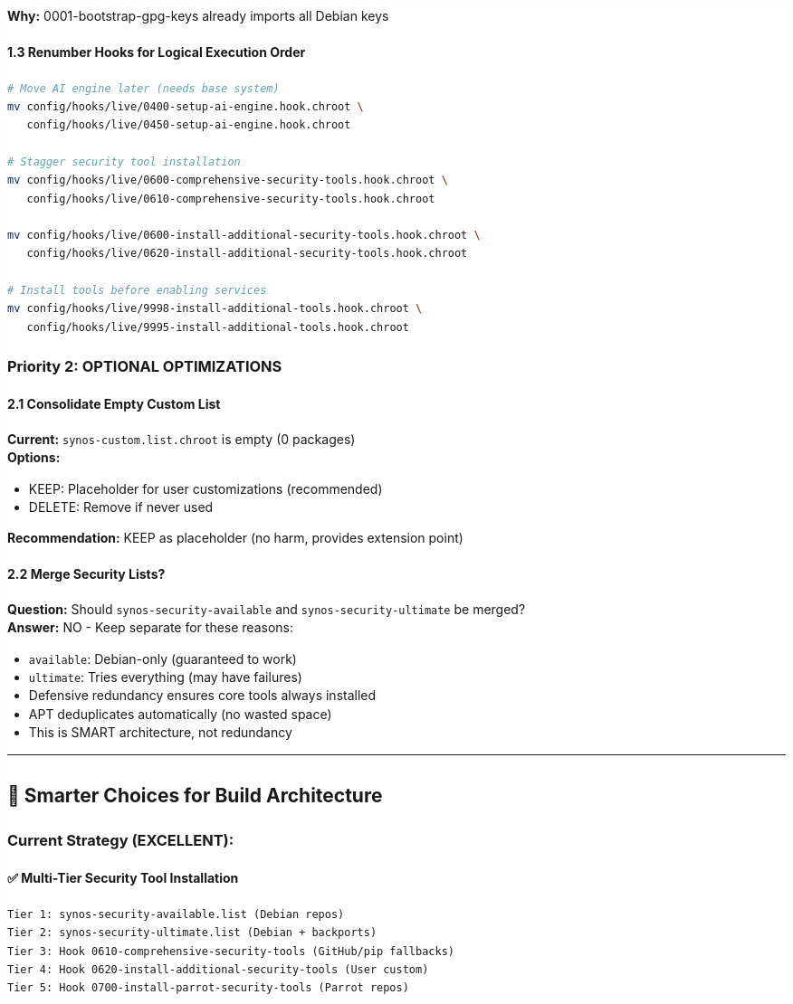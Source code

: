 **Why:** 0001-bootstrap-gpg-keys already imports all Debian keys

#### 1.3 Renumber Hooks for Logical Execution Order

```bash
# Move AI engine later (needs base system)
mv config/hooks/live/0400-setup-ai-engine.hook.chroot \
   config/hooks/live/0450-setup-ai-engine.hook.chroot

# Stagger security tool installation
mv config/hooks/live/0600-comprehensive-security-tools.hook.chroot \
   config/hooks/live/0610-comprehensive-security-tools.hook.chroot

mv config/hooks/live/0600-install-additional-security-tools.hook.chroot \
   config/hooks/live/0620-install-additional-security-tools.hook.chroot

# Install tools before enabling services
mv config/hooks/live/9998-install-additional-tools.hook.chroot \
   config/hooks/live/9995-install-additional-tools.hook.chroot
```

### Priority 2: OPTIONAL OPTIMIZATIONS

#### 2.1 Consolidate Empty Custom List

**Current:** `synos-custom.list.chroot` is empty (0 packages)  
**Options:**

-   KEEP: Placeholder for user customizations (recommended)
-   DELETE: Remove if never used

**Recommendation:** KEEP as placeholder (no harm, provides extension point)

#### 2.2 Merge Security Lists?

**Question:** Should `synos-security-available` and `synos-security-ultimate` be merged?  
**Answer:** NO - Keep separate for these reasons:

-   `available`: Debian-only (guaranteed to work)
-   `ultimate`: Tries everything (may have failures)
-   Defensive redundancy ensures core tools always installed
-   APT deduplicates automatically (no wasted space)
-   This is SMART architecture, not redundancy

---

## 🚀 Smarter Choices for Build Architecture

### Current Strategy (EXCELLENT):

#### ✅ Multi-Tier Security Tool Installation

```
Tier 1: synos-security-available.list (Debian repos)
Tier 2: synos-security-ultimate.list (Debian + backports)
Tier 3: Hook 0610-comprehensive-security-tools (GitHub/pip fallbacks)
Tier 4: Hook 0620-install-additional-security-tools (User custom)
Tier 5: Hook 0700-install-parrot-security-tools (Parrot repos)
```
